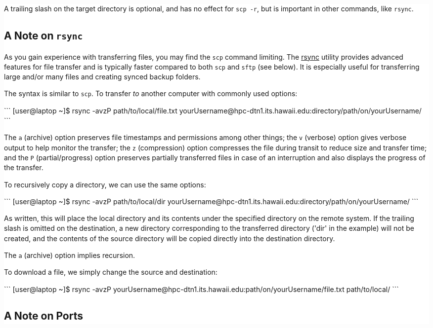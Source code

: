 A trailing slash on the target directory is optional, and has no effect for
`scp -r`, but is important in other commands, like `rsync`.

## A Note on `rsync`

As you gain experience with transferring files, you may find the `scp`
command limiting. The [rsync](https://rsync.samba.org/) utility provides
advanced features for file transfer and is typically faster compared to both
`scp` and `sftp` (see below). It is especially useful for transferring large
and/or many files and creating synced backup folders.

The syntax is similar to `scp`. To transfer *to* another computer with
commonly used options:

<div class="alert alert-secondary" role="alert" markdown="1">
 ```
[user@laptop ~]$ rsync -avzP path/to/local/file.txt yourUsername@hpc-dtn1.its.hawaii.edu:directory/path/on/yourUsername/
 ```
</div>

The `a` (archive) option preserves file timestamps and permissions among
other things; the `v` (verbose) option gives verbose output to help monitor
the transfer; the `z` (compression) option compresses the file during transit
to reduce size and transfer time; and the `P` (partial/progress) option
preserves partially transferred files in case of an interruption and also
displays the progress of the transfer.

To recursively copy a directory, we can use the same options:

<div class="alert alert-secondary" role="alert" markdown="1">
```
[user@laptop ~]$ rsync -avzP path/to/local/dir yourUsername@hpc-dtn1.its.hawaii.edu:directory/path/on/yourUsername/
```
</div>

As written, this will place the local directory and its contents under the
specified directory on the remote system. If the trailing slash is omitted on
the destination, a new directory corresponding to the transferred directory
('dir' in the example) will not be created, and the contents of the source
directory will be copied directly into the destination directory.

The `a` (archive) option implies recursion.

To download a file, we simply change the source and destination:

<div class="alert alert-secondary" role="alert" markdown="1">
```
[user@laptop ~]$ rsync -avzP yourUsername@hpc-dtn1.its.hawaii.edu:path/on/yourUsername/file.txt path/to/local/
```
</div>

## A Note on Ports
